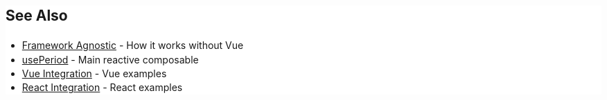 ## See Also

- [Framework Agnostic](/guide/framework-agnostic) - How it works without Vue
- [usePeriod](/api/composables/use-period) - Main reactive composable
- [Vue Integration](/examples/frameworks/vue-integration) - Vue examples
- [React Integration](/examples/frameworks/react-integration) - React examples